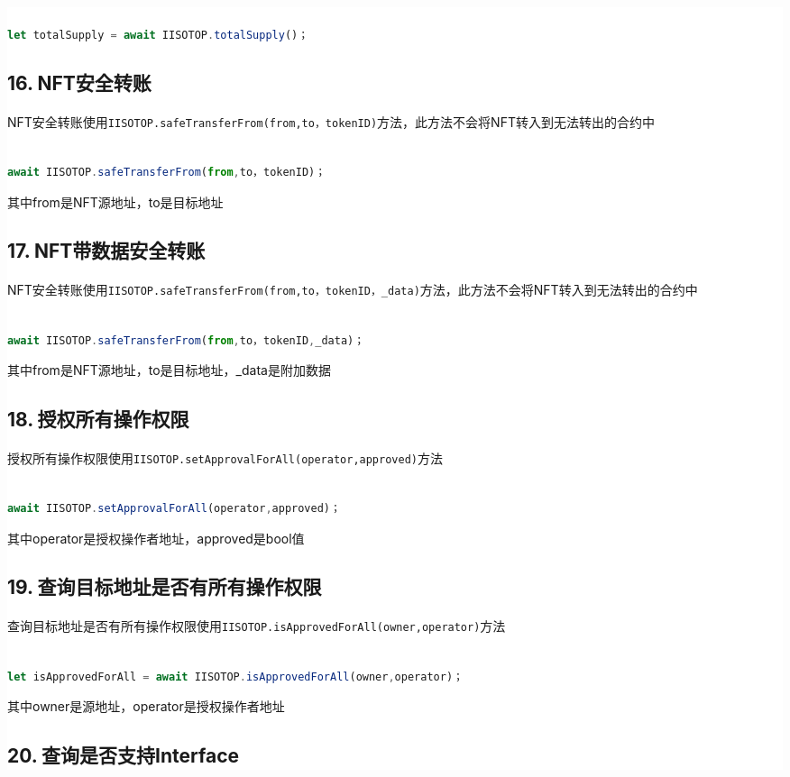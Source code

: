 ```js

let totalSupply = await IISOTOP.totalSupply()；

```

## 16. NFT安全转账

NFT安全转账使用`IISOTOP.safeTransferFrom(from,to，tokenID)`方法，此方法不会将NFT转入到无法转出的合约中

```js

await IISOTOP.safeTransferFrom(from,to，tokenID)；

```

其中from是NFT源地址，to是目标地址

## 17. NFT带数据安全转账

NFT安全转账使用`IISOTOP.safeTransferFrom(from,to，tokenID，_data)`方法，此方法不会将NFT转入到无法转出的合约中

```js

await IISOTOP.safeTransferFrom(from,to，tokenID,_data)；

```

其中from是NFT源地址，to是目标地址，_data是附加数据

## 18. 授权所有操作权限

授权所有操作权限使用`IISOTOP.setApprovalForAll(operator,approved)`方法

```js

await IISOTOP.setApprovalForAll(operator,approved)；

```

其中operator是授权操作者地址，approved是bool值

## 19. 查询目标地址是否有所有操作权限

查询目标地址是否有所有操作权限使用`IISOTOP.isApprovedForAll(owner,operator)`方法

```js

let isApprovedForAll = await IISOTOP.isApprovedForAll(owner,operator)；

```

其中owner是源地址，operator是授权操作者地址

## 20. 查询是否支持Interface
